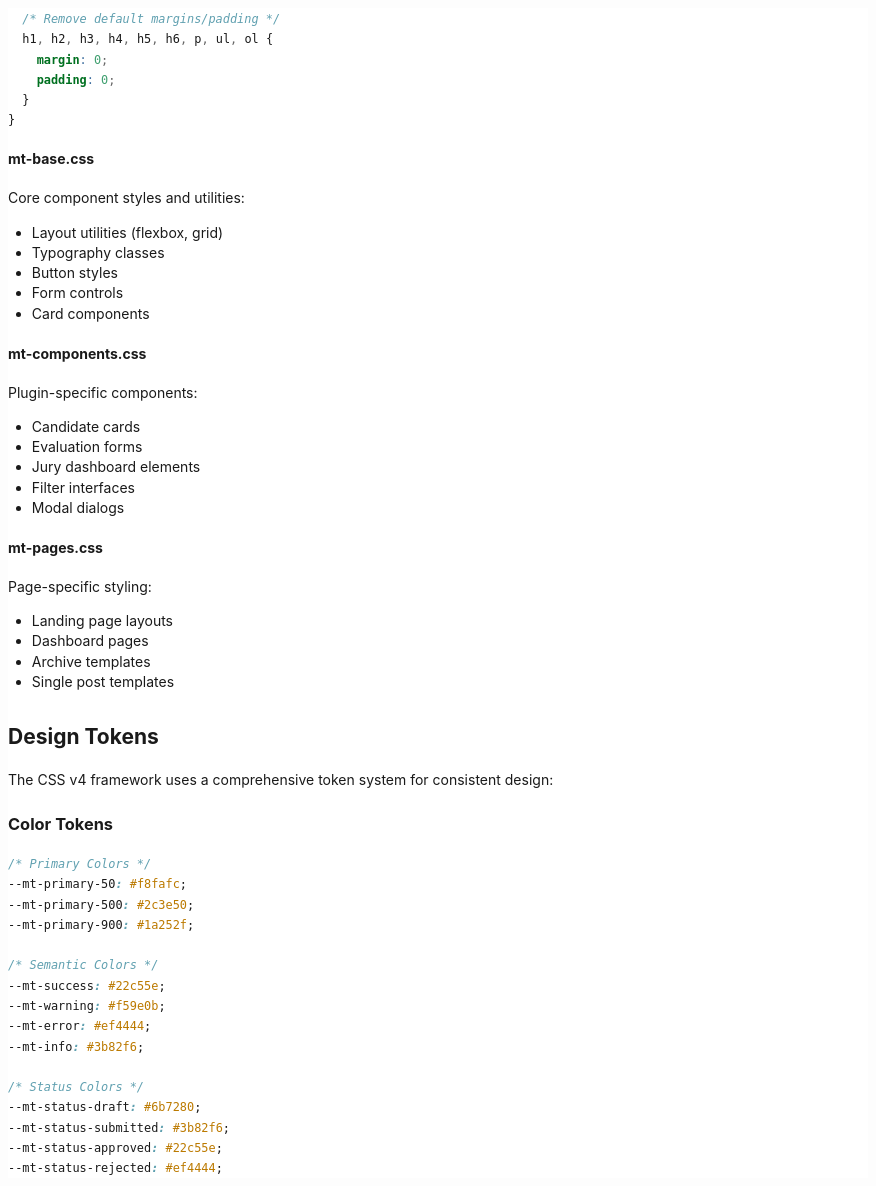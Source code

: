 ```css
  /* Remove default margins/padding */
  h1, h2, h3, h4, h5, h6, p, ul, ol {
    margin: 0;
    padding: 0;
  }
}
```

#### mt-base.css
Core component styles and utilities:
- Layout utilities (flexbox, grid)
- Typography classes
- Button styles
- Form controls
- Card components

#### mt-components.css
Plugin-specific components:
- Candidate cards
- Evaluation forms
- Jury dashboard elements
- Filter interfaces
- Modal dialogs

#### mt-pages.css
Page-specific styling:
- Landing page layouts
- Dashboard pages
- Archive templates
- Single post templates

## Design Tokens

The CSS v4 framework uses a comprehensive token system for consistent design:

### Color Tokens

```css
/* Primary Colors */
--mt-primary-50: #f8fafc;
--mt-primary-500: #2c3e50;
--mt-primary-900: #1a252f;

/* Semantic Colors */
--mt-success: #22c55e;
--mt-warning: #f59e0b;
--mt-error: #ef4444;
--mt-info: #3b82f6;

/* Status Colors */
--mt-status-draft: #6b7280;
--mt-status-submitted: #3b82f6;
--mt-status-approved: #22c55e;
--mt-status-rejected: #ef4444;
```
